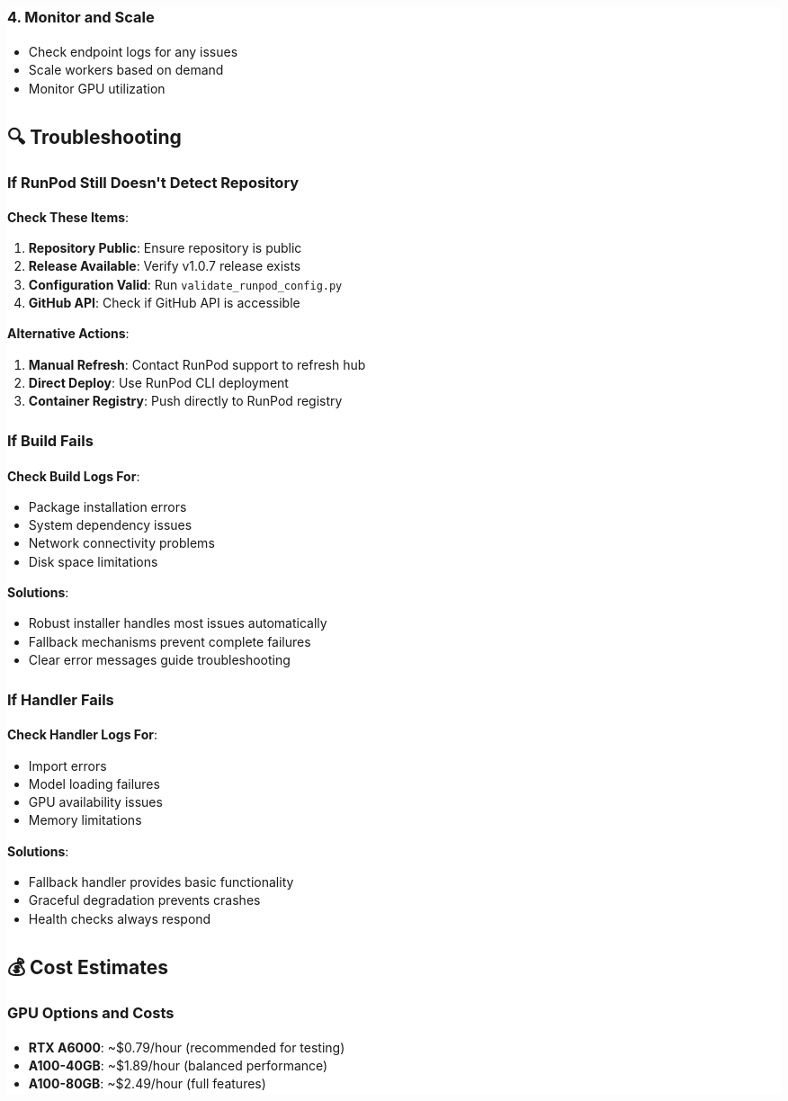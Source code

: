 ### 4. Monitor and Scale
- Check endpoint logs for any issues
- Scale workers based on demand
- Monitor GPU utilization

## 🔍 Troubleshooting

### If RunPod Still Doesn't Detect Repository

**Check These Items**:
1. **Repository Public**: Ensure repository is public
2. **Release Available**: Verify v1.0.7 release exists
3. **Configuration Valid**: Run `validate_runpod_config.py`
4. **GitHub API**: Check if GitHub API is accessible

**Alternative Actions**:
1. **Manual Refresh**: Contact RunPod support to refresh hub
2. **Direct Deploy**: Use RunPod CLI deployment
3. **Container Registry**: Push directly to RunPod registry

### If Build Fails

**Check Build Logs For**:
- Package installation errors
- System dependency issues
- Network connectivity problems
- Disk space limitations

**Solutions**:
- Robust installer handles most issues automatically
- Fallback mechanisms prevent complete failures
- Clear error messages guide troubleshooting

### If Handler Fails

**Check Handler Logs For**:
- Import errors
- Model loading failures
- GPU availability issues
- Memory limitations

**Solutions**:
- Fallback handler provides basic functionality
- Graceful degradation prevents crashes
- Health checks always respond

## 💰 Cost Estimates

### GPU Options and Costs
- **RTX A6000**: ~$0.79/hour (recommended for testing)
- **A100-40GB**: ~$1.89/hour (balanced performance)
- **A100-80GB**: ~$2.49/hour (full features)
